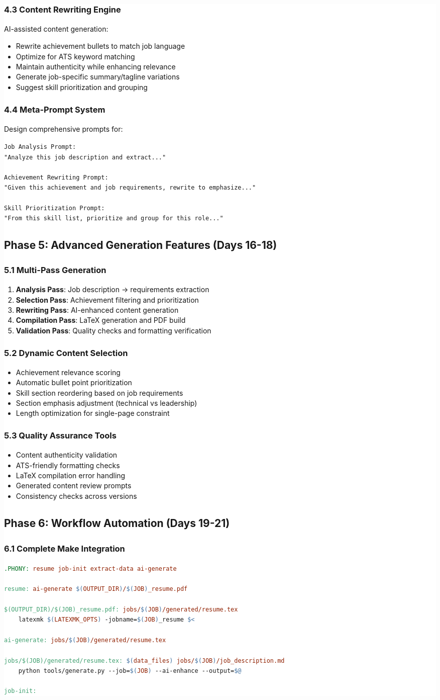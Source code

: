 ### 4.3 Content Rewriting Engine
AI-assisted content generation:
- Rewrite achievement bullets to match job language
- Optimize for ATS keyword matching
- Maintain authenticity while enhancing relevance
- Generate job-specific summary/tagline variations
- Suggest skill prioritization and grouping

### 4.4 Meta-Prompt System
Design comprehensive prompts for:
```
Job Analysis Prompt:
"Analyze this job description and extract..."

Achievement Rewriting Prompt:
"Given this achievement and job requirements, rewrite to emphasize..."

Skill Prioritization Prompt:
"From this skill list, prioritize and group for this role..."
```

## Phase 5: Advanced Generation Features (Days 16-18)

### 5.1 Multi-Pass Generation
1. **Analysis Pass**: Job description → requirements extraction
2. **Selection Pass**: Achievement filtering and prioritization
3. **Rewriting Pass**: AI-enhanced content generation
4. **Compilation Pass**: LaTeX generation and PDF build
5. **Validation Pass**: Quality checks and formatting verification

### 5.2 Dynamic Content Selection
- Achievement relevance scoring
- Automatic bullet point prioritization
- Skill section reordering based on job requirements
- Section emphasis adjustment (technical vs leadership)
- Length optimization for single-page constraint

### 5.3 Quality Assurance Tools
- Content authenticity validation
- ATS-friendly formatting checks
- LaTeX compilation error handling
- Generated content review prompts
- Consistency checks across versions

## Phase 6: Workflow Automation (Days 19-21)

### 6.1 Complete Make Integration
```makefile
.PHONY: resume job-init extract-data ai-generate

resume: ai-generate $(OUTPUT_DIR)/$(JOB)_resume.pdf

$(OUTPUT_DIR)/$(JOB)_resume.pdf: jobs/$(JOB)/generated/resume.tex
	latexmk $(LATEXMK_OPTS) -jobname=$(JOB)_resume $<

ai-generate: jobs/$(JOB)/generated/resume.tex

jobs/$(JOB)/generated/resume.tex: $(data_files) jobs/$(JOB)/job_description.md
	python tools/generate.py --job=$(JOB) --ai-enhance --output=$@

job-init:
```